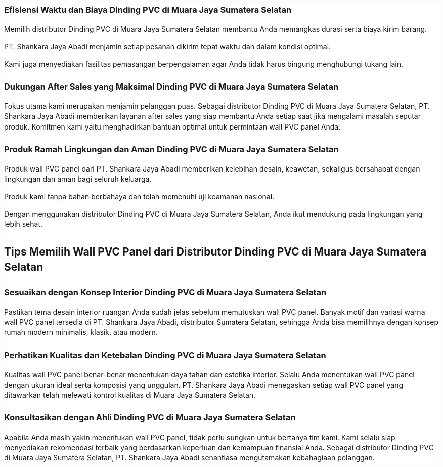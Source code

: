 ### Efisiensi Waktu dan Biaya Dinding PVC di Muara Jaya Sumatera Selatan

Memilih distributor Dinding PVC di Muara Jaya Sumatera Selatan membantu Anda memangkas durasi serta biaya kirim barang.

PT. Shankara Jaya Abadi menjamin setiap pesanan dikirim tepat waktu dan dalam kondisi optimal.

Kami juga menyediakan fasilitas pemasangan berpengalaman agar Anda tidak harus bingung menghubungi tukang lain.

### Dukungan After Sales yang Maksimal Dinding PVC di Muara Jaya Sumatera Selatan

Fokus utama kami merupakan menjamin pelanggan puas. Sebagai distributor Dinding PVC di Muara Jaya Sumatera Selatan, PT. Shankara Jaya Abadi memberikan layanan after sales yang siap membantu Anda setiap saat jika mengalami masalah seputar produk. Komitmen kami yaitu menghadirkan bantuan optimal untuk permintaan wall PVC panel Anda.

### Produk Ramah Lingkungan dan Aman Dinding PVC di Muara Jaya Sumatera Selatan

Produk wall PVC panel dari PT. Shankara Jaya Abadi memberikan kelebihan desain, keawetan, sekaligus bersahabat dengan lingkungan dan aman bagi seluruh keluarga.

Produk kami tanpa bahan berbahaya dan telah memenuhi uji keamanan nasional.

Dengan menggunakan distributor Dinding PVC di Muara Jaya Sumatera Selatan, Anda ikut mendukung pada lingkungan yang lebih sehat.

## Tips Memilih Wall PVC Panel dari Distributor Dinding PVC di Muara Jaya Sumatera Selatan

### Sesuaikan dengan Konsep Interior Dinding PVC di Muara Jaya Sumatera Selatan

Pastikan tema desain interior ruangan Anda sudah jelas sebelum memutuskan wall PVC panel. Banyak motif dan variasi warna wall PVC panel tersedia di PT. Shankara Jaya Abadi, distributor Sumatera Selatan, sehingga Anda bisa memilihnya dengan konsep rumah modern minimalis, klasik, atau modern.

### Perhatikan Kualitas dan Ketebalan Dinding PVC di Muara Jaya Sumatera Selatan

Kualitas wall PVC panel benar-benar menentukan daya tahan dan estetika interior. Selalu Anda menentukan wall PVC panel dengan ukuran ideal serta komposisi yang unggulan. PT. Shankara Jaya Abadi menegaskan setiap wall PVC panel yang ditawarkan telah melewati kontrol kualitas di Muara Jaya Sumatera Selatan.

### Konsultasikan dengan Ahli Dinding PVC di Muara Jaya Sumatera Selatan

Apabila Anda masih yakin menentukan wall PVC panel, tidak perlu sungkan untuk bertanya tim kami. Kami selalu siap menyediakan rekomendasi terbaik yang berdasarkan keperluan dan kemampuan finansial Anda. Sebagai distributor Dinding PVC di Muara Jaya Sumatera Selatan, PT. Shankara Jaya Abadi senantiasa mengutamakan kebahagiaan pelanggan.
